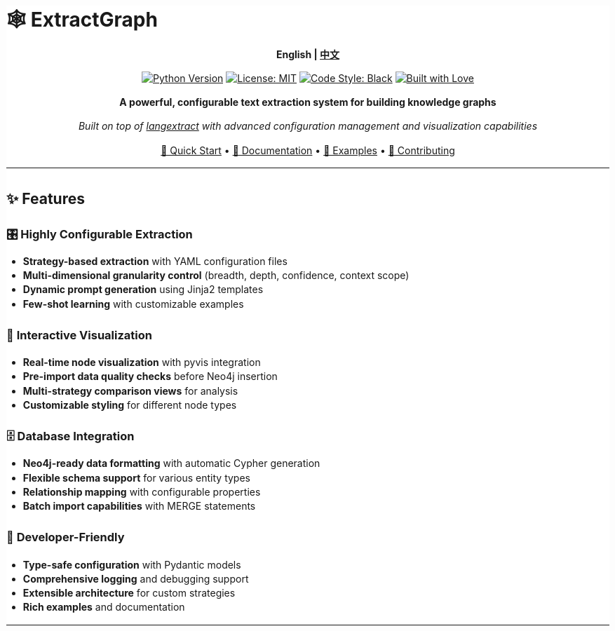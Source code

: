 # 🕸️ ExtractGraph

<div align="center">

**English | [中文](README_zh.md)**

[![Python Version](https://img.shields.io/badge/python-3.11+-blue.svg)](https://python.org)
[![License: MIT](https://img.shields.io/badge/License-MIT-yellow.svg)](https://opensource.org/licenses/MIT)
[![Code Style: Black](https://img.shields.io/badge/code%20style-black-000000.svg)](https://github.com/psf/black)
[![Built with Love](https://img.shields.io/badge/Built%20with-❤️-red.svg)](https://github.com/Adoubf/ExtractGraph)

**A powerful, configurable text extraction system for building knowledge graphs**

*Built on top of [langextract](https://github.com/google/langextract) with advanced configuration management and visualization capabilities*

[🚀 Quick Start](#quick-start) • [📖 Documentation](#documentation) • [🎯 Examples](#examples) • [🤝 Contributing](#contributing)

</div>

---

## ✨ Features

### 🎛️ **Highly Configurable Extraction**
- **Strategy-based extraction** with YAML configuration files
- **Multi-dimensional granularity control** (breadth, depth, confidence, context scope)
- **Dynamic prompt generation** using Jinja2 templates
- **Few-shot learning** with customizable examples

### 🎨 **Interactive Visualization**
- **Real-time node visualization** with pyvis integration
- **Pre-import data quality checks** before Neo4j insertion
- **Multi-strategy comparison views** for analysis
- **Customizable styling** for different node types

### 🗄️ **Database Integration**
- **Neo4j-ready data formatting** with automatic Cypher generation
- **Flexible schema support** for various entity types
- **Relationship mapping** with configurable properties
- **Batch import capabilities** with MERGE statements

### 🔧 **Developer-Friendly**
- **Type-safe configuration** with Pydantic models
- **Comprehensive logging** and debugging support
- **Extensible architecture** for custom strategies
- **Rich examples** and documentation

---